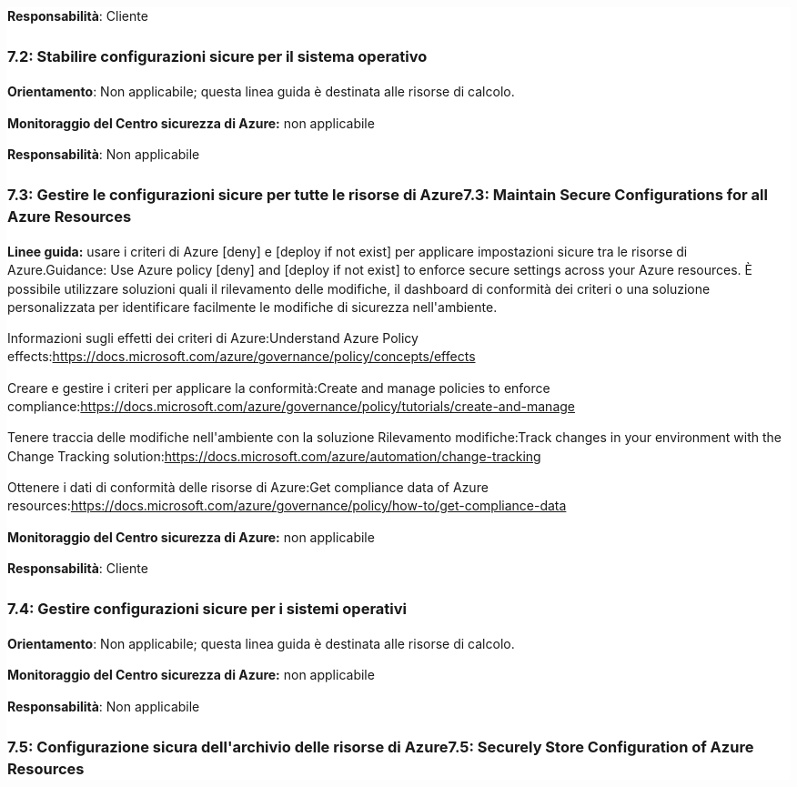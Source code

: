 **Responsabilità**: Cliente

### <a name="72-establish-secure-configurations-for-your-operating-system"></a>7.2: Stabilire configurazioni sicure per il sistema operativo

**Orientamento**: Non applicabile; questa linea guida è destinata alle risorse di calcolo.

**Monitoraggio del Centro sicurezza di Azure:** non applicabile

**Responsabilità**: Non applicabile

### <a name="73-maintain-secure-configurations-for-all-azure-resources"></a>7.3: Gestire le configurazioni sicure per tutte le risorse di Azure7.3: Maintain Secure Configurations for all Azure Resources

**Linee guida:** usare i criteri di Azure [deny] e [deploy if not exist] per applicare impostazioni sicure tra le risorse di Azure.Guidance: Use Azure policy [deny] and [deploy if not exist] to enforce secure settings across your Azure resources.  È possibile utilizzare soluzioni quali il rilevamento delle modifiche, il dashboard di conformità dei criteri o una soluzione personalizzata per identificare facilmente le modifiche di sicurezza nell'ambiente.

Informazioni sugli effetti dei criteri di Azure:Understand Azure Policy effects:https://docs.microsoft.com/azure/governance/policy/concepts/effects

Creare e gestire i criteri per applicare la conformità:Create and manage policies to enforce compliance:https://docs.microsoft.com/azure/governance/policy/tutorials/create-and-manage

Tenere traccia delle modifiche nell'ambiente con la soluzione Rilevamento modifiche:Track changes in your environment with the Change Tracking solution:https://docs.microsoft.com/azure/automation/change-tracking

Ottenere i dati di conformità delle risorse di Azure:Get compliance data of Azure resources:https://docs.microsoft.com/azure/governance/policy/how-to/get-compliance-data



**Monitoraggio del Centro sicurezza di Azure:** non applicabile

**Responsabilità**: Cliente

### <a name="74-maintain-secure-configurations-for-operating-systems"></a>7.4: Gestire configurazioni sicure per i sistemi operativi

**Orientamento**: Non applicabile; questa linea guida è destinata alle risorse di calcolo.

**Monitoraggio del Centro sicurezza di Azure:** non applicabile

**Responsabilità**: Non applicabile

### <a name="75-securely-store-configuration-of-azure-resources"></a>7.5: Configurazione sicura dell'archivio delle risorse di Azure7.5: Securely Store Configuration of Azure Resources
